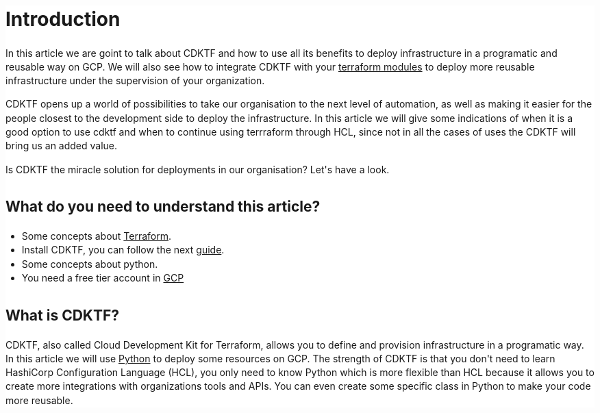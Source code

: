 # Introduction

In this article we are goint to talk about CDKTF and how to use all its benefits to deploy infrastructure in a programatic and reusable way on GCP. We will also see how to integrate CDKTF with your [terraform modules](https://developer.hashicorp.com/terraform/language/modules) to deploy  more reusable infrastructure under the supervision of your organization.

CDKTF opens up a world of possibilities to take our organisation to the next level of automation, as well as making it easier for the people closest to the development side to deploy the infrastructure. In this article we will give some indications of when it is a good option to use cdktf and when to continue using terrraform through HCL, since not in all the cases of uses the CDKTF will bring us an added value.

Is CDKTF the miracle solution for deployments in our organisation? Let's have a look.

## What do you need to understand this article?

* Some concepts about [Terraform](https://developer.hashicorp.com/terraform).
* Install CDKTF, you can follow the next [guide](https://developer.hashicorp.com/terraform/tutorials/cdktf/cdktf-install).
* Some concepts about python.
* You need a free tier account in [GCP](https://console.cloud.google.com/)

## What is CDKTF?

CDKTF, also called Cloud Development Kit for Terraform, allows you to define and provision infrastructure in a programatic way. In this article we will use [Python](www.python.org) to deploy some resources on GCP. The strength of CDKTF is that you don't need to learn HashiCorp Configuration Language (HCL), you only need to know Python which is more flexible than HCL because it allows you to create more integrations with organizations tools and APIs. You can even create some specific class in Python to make your code more reusable.

<p align="center">
